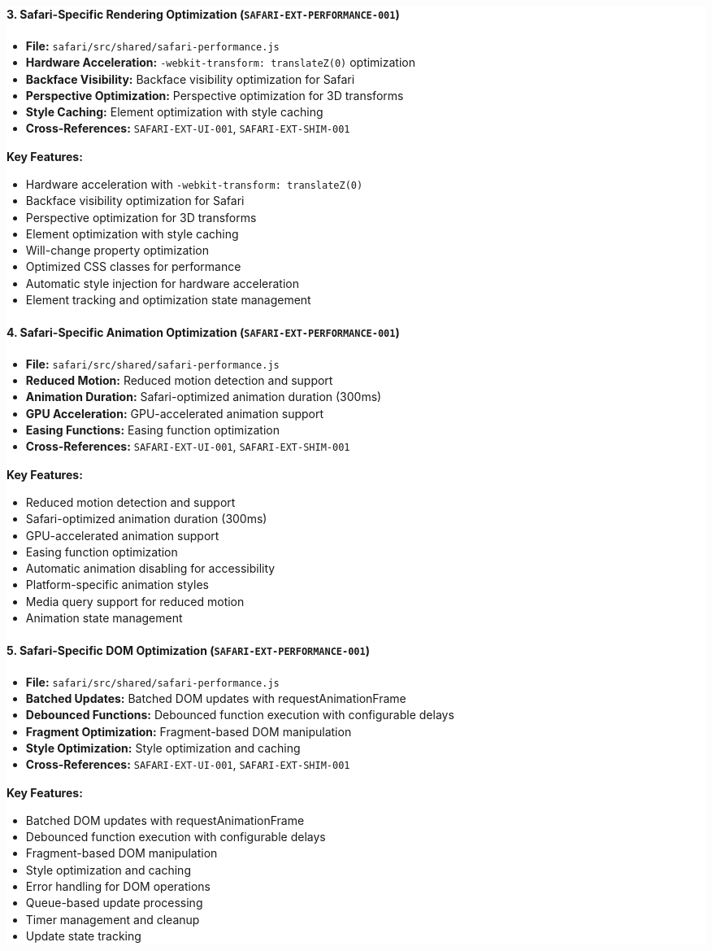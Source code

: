 #### **3. Safari-Specific Rendering Optimization** (`SAFARI-EXT-PERFORMANCE-001`)
- **File:** `safari/src/shared/safari-performance.js`
- **Hardware Acceleration:** `-webkit-transform: translateZ(0)` optimization
- **Backface Visibility:** Backface visibility optimization for Safari
- **Perspective Optimization:** Perspective optimization for 3D transforms
- **Style Caching:** Element optimization with style caching
- **Cross-References:** `SAFARI-EXT-UI-001`, `SAFARI-EXT-SHIM-001`

**Key Features:**
- Hardware acceleration with `-webkit-transform: translateZ(0)`
- Backface visibility optimization for Safari
- Perspective optimization for 3D transforms
- Element optimization with style caching
- Will-change property optimization
- Optimized CSS classes for performance
- Automatic style injection for hardware acceleration
- Element tracking and optimization state management

#### **4. Safari-Specific Animation Optimization** (`SAFARI-EXT-PERFORMANCE-001`)
- **File:** `safari/src/shared/safari-performance.js`
- **Reduced Motion:** Reduced motion detection and support
- **Animation Duration:** Safari-optimized animation duration (300ms)
- **GPU Acceleration:** GPU-accelerated animation support
- **Easing Functions:** Easing function optimization
- **Cross-References:** `SAFARI-EXT-UI-001`, `SAFARI-EXT-SHIM-001`

**Key Features:**
- Reduced motion detection and support
- Safari-optimized animation duration (300ms)
- GPU-accelerated animation support
- Easing function optimization
- Automatic animation disabling for accessibility
- Platform-specific animation styles
- Media query support for reduced motion
- Animation state management

#### **5. Safari-Specific DOM Optimization** (`SAFARI-EXT-PERFORMANCE-001`)
- **File:** `safari/src/shared/safari-performance.js`
- **Batched Updates:** Batched DOM updates with requestAnimationFrame
- **Debounced Functions:** Debounced function execution with configurable delays
- **Fragment Optimization:** Fragment-based DOM manipulation
- **Style Optimization:** Style optimization and caching
- **Cross-References:** `SAFARI-EXT-UI-001`, `SAFARI-EXT-SHIM-001`

**Key Features:**
- Batched DOM updates with requestAnimationFrame
- Debounced function execution with configurable delays
- Fragment-based DOM manipulation
- Style optimization and caching
- Error handling for DOM operations
- Queue-based update processing
- Timer management and cleanup
- Update state tracking
